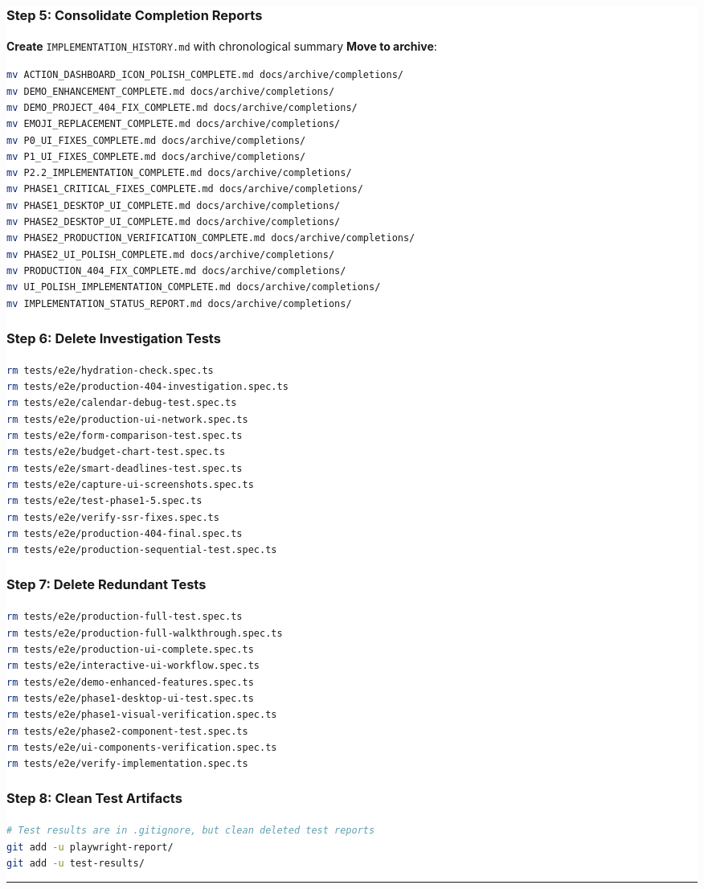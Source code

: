 ### Step 5: Consolidate Completion Reports
**Create** `IMPLEMENTATION_HISTORY.md` with chronological summary
**Move to archive**:
```bash
mv ACTION_DASHBOARD_ICON_POLISH_COMPLETE.md docs/archive/completions/
mv DEMO_ENHANCEMENT_COMPLETE.md docs/archive/completions/
mv DEMO_PROJECT_404_FIX_COMPLETE.md docs/archive/completions/
mv EMOJI_REPLACEMENT_COMPLETE.md docs/archive/completions/
mv P0_UI_FIXES_COMPLETE.md docs/archive/completions/
mv P1_UI_FIXES_COMPLETE.md docs/archive/completions/
mv P2.2_IMPLEMENTATION_COMPLETE.md docs/archive/completions/
mv PHASE1_CRITICAL_FIXES_COMPLETE.md docs/archive/completions/
mv PHASE1_DESKTOP_UI_COMPLETE.md docs/archive/completions/
mv PHASE2_DESKTOP_UI_COMPLETE.md docs/archive/completions/
mv PHASE2_PRODUCTION_VERIFICATION_COMPLETE.md docs/archive/completions/
mv PHASE2_UI_POLISH_COMPLETE.md docs/archive/completions/
mv PRODUCTION_404_FIX_COMPLETE.md docs/archive/completions/
mv UI_POLISH_IMPLEMENTATION_COMPLETE.md docs/archive/completions/
mv IMPLEMENTATION_STATUS_REPORT.md docs/archive/completions/
```

### Step 6: Delete Investigation Tests
```bash
rm tests/e2e/hydration-check.spec.ts
rm tests/e2e/production-404-investigation.spec.ts
rm tests/e2e/calendar-debug-test.spec.ts
rm tests/e2e/production-ui-network.spec.ts
rm tests/e2e/form-comparison-test.spec.ts
rm tests/e2e/budget-chart-test.spec.ts
rm tests/e2e/smart-deadlines-test.spec.ts
rm tests/e2e/capture-ui-screenshots.spec.ts
rm tests/e2e/test-phase1-5.spec.ts
rm tests/e2e/verify-ssr-fixes.spec.ts
rm tests/e2e/production-404-final.spec.ts
rm tests/e2e/production-sequential-test.spec.ts
```

### Step 7: Delete Redundant Tests
```bash
rm tests/e2e/production-full-test.spec.ts
rm tests/e2e/production-full-walkthrough.spec.ts
rm tests/e2e/production-ui-complete.spec.ts
rm tests/e2e/interactive-ui-workflow.spec.ts
rm tests/e2e/demo-enhanced-features.spec.ts
rm tests/e2e/phase1-desktop-ui-test.spec.ts
rm tests/e2e/phase1-visual-verification.spec.ts
rm tests/e2e/phase2-component-test.spec.ts
rm tests/e2e/ui-components-verification.spec.ts
rm tests/e2e/verify-implementation.spec.ts
```

### Step 8: Clean Test Artifacts
```bash
# Test results are in .gitignore, but clean deleted test reports
git add -u playwright-report/
git add -u test-results/
```

---